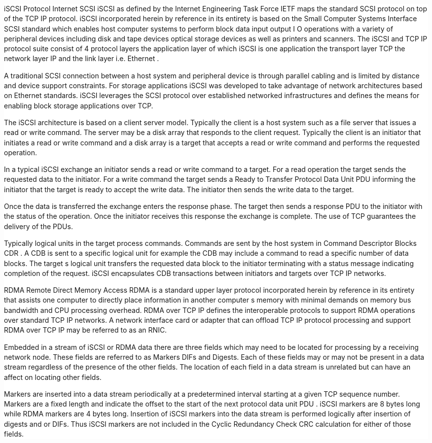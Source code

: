 iSCSI Protocol Internet SCSI iSCSI as defined by the Internet Engineering Task Force IETF maps the standard SCSI protocol on top of the TCP IP protocol. iSCSI incorporated herein by reference in its entirety is based on the Small Computer Systems Interface SCSI standard which enables host computer systems to perform block data input output I O operations with a variety of peripheral devices including disk and tape devices optical storage devices as well as printers and scanners. The iSCSI and TCP IP protocol suite consist of 4 protocol layers the application layer of which iSCSI is one application the transport layer TCP the network layer IP and the link layer i.e. Ethernet .

A traditional SCSI connection between a host system and peripheral device is through parallel cabling and is limited by distance and device support constraints. For storage applications iSCSI was developed to take advantage of network architectures based on Ethernet standards. iSCSI leverages the SCSI protocol over established networked infrastructures and defines the means for enabling block storage applications over TCP.

The iSCSI architecture is based on a client server model. Typically the client is a host system such as a file server that issues a read or write command. The server may be a disk array that responds to the client request. Typically the client is an initiator that initiates a read or write command and a disk array is a target that accepts a read or write command and performs the requested operation.

In a typical iSCSI exchange an initiator sends a read or write command to a target. For a read operation the target sends the requested data to the initiator. For a write command the target sends a Ready to Transfer Protocol Data Unit PDU informing the initiator that the target is ready to accept the write data. The initiator then sends the write data to the target.

Once the data is transferred the exchange enters the response phase. The target then sends a response PDU to the initiator with the status of the operation. Once the initiator receives this response the exchange is complete. The use of TCP guarantees the delivery of the PDUs.

Typically logical units in the target process commands. Commands are sent by the host system in Command Descriptor Blocks CDR . A CDB is sent to a specific logical unit for example the CDB may include a command to read a specific number of data blocks. The target s logical unit transfers the requested data block to the initiator terminating with a status message indicating completion of the request. iSCSI encapsulates CDB transactions between initiators and targets over TCP IP networks.

RDMA Remote Direct Memory Access RDMA is a standard upper layer protocol incorporated herein by reference in its entirety that assists one computer to directly place information in another computer s memory with minimal demands on memory bus bandwidth and CPU processing overhead. RDMA over TCP IP defines the interoperable protocols to support RDMA operations over standard TCP IP networks. A network interface card or adapter that can offload TCP IP protocol processing and support RDMA over TCP IP may be referred to as an RNIC.

Embedded in a stream of iSCSI or RDMA data there are three fields which may need to be located for processing by a receiving network node. These fields are referred to as Markers DIFs and Digests. Each of these fields may or may not be present in a data stream regardless of the presence of the other fields. The location of each field in a data stream is unrelated but can have an affect on locating other fields.

Markers are inserted into a data stream periodically at a predetermined interval starting at a given TCP sequence number. Markers are a fixed length and indicate the offset to the start of the next protocol data unit PDU . iSCSI markers are 8 bytes long while RDMA markers are 4 bytes long. Insertion of iSCSI markers into the data stream is performed logically after insertion of digests and or DIFs. Thus iSCSI markers are not included in the Cyclic Redundancy Check CRC calculation for either of those fields.
